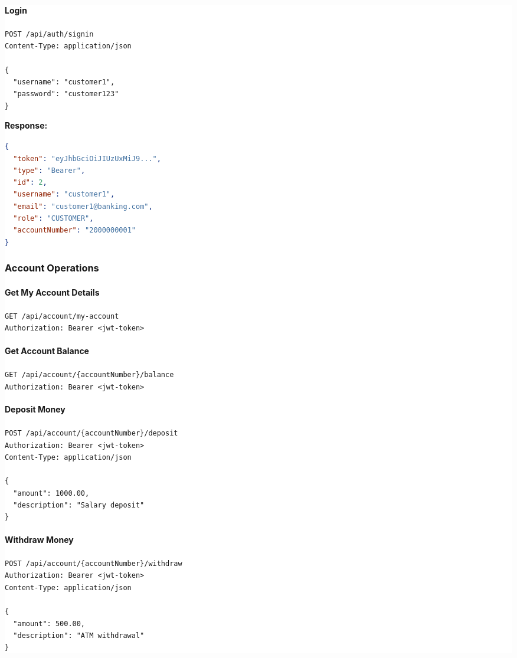 #### Login
```http
POST /api/auth/signin
Content-Type: application/json

{
  "username": "customer1",
  "password": "customer123"
}
```

**Response:**
```json
{
  "token": "eyJhbGciOiJIUzUxMiJ9...",
  "type": "Bearer",
  "id": 2,
  "username": "customer1",
  "email": "customer1@banking.com",
  "role": "CUSTOMER",
  "accountNumber": "2000000001"
}
```

### Account Operations

#### Get My Account Details
```http
GET /api/account/my-account
Authorization: Bearer <jwt-token>
```

#### Get Account Balance
```http
GET /api/account/{accountNumber}/balance
Authorization: Bearer <jwt-token>
```

#### Deposit Money
```http
POST /api/account/{accountNumber}/deposit
Authorization: Bearer <jwt-token>
Content-Type: application/json

{
  "amount": 1000.00,
  "description": "Salary deposit"
}
```

#### Withdraw Money
```http
POST /api/account/{accountNumber}/withdraw
Authorization: Bearer <jwt-token>
Content-Type: application/json

{
  "amount": 500.00,
  "description": "ATM withdrawal"
}
```
